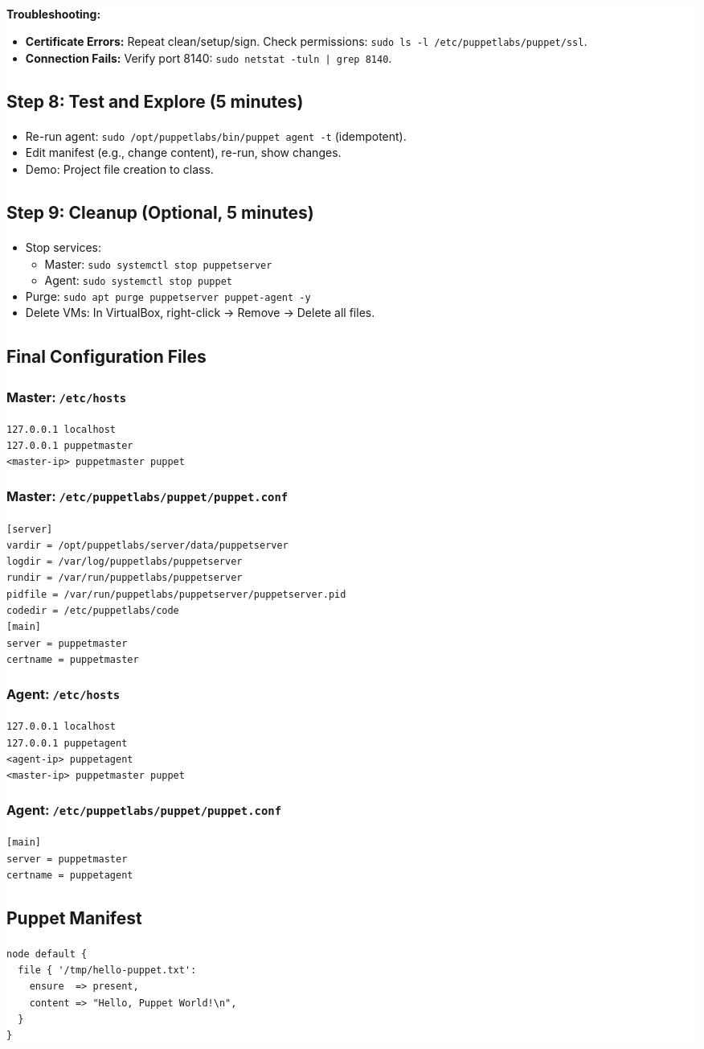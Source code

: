 **Troubleshooting:**
- **Certificate Errors:** Repeat clean/setup/sign. Check permissions: `sudo ls -l /etc/puppetlabs/puppet/ssl`.
- **Connection Fails:** Verify port 8140: `sudo netstat -tuln | grep 8140`.

## Step 8: Test and Explore (5 minutes)
- Re-run agent: `sudo /opt/puppetlabs/bin/puppet agent -t` (idempotent).
- Edit manifest (e.g., change content), re-run, show changes.
- Demo: Project file creation to class.

## Step 9: Cleanup (Optional, 5 minutes)
- Stop services:
  - Master: `sudo systemctl stop puppetserver`
  - Agent: `sudo systemctl stop puppet`
- Purge: `sudo apt purge puppetserver puppet-agent -y`
- Delete VMs: In VirtualBox, right-click → Remove → Delete all files.

## Final Configuration Files
### Master: `/etc/hosts`
```
127.0.0.1 localhost
127.0.0.1 puppetmaster
<master-ip> puppetmaster puppet
```

### Master: `/etc/puppetlabs/puppet/puppet.conf`
```
[server]
vardir = /opt/puppetlabs/server/data/puppetserver
logdir = /var/log/puppetlabs/puppetserver
rundir = /var/run/puppetlabs/puppetserver
pidfile = /var/run/puppetlabs/puppetserver/puppetserver.pid
codedir = /etc/puppetlabs/code
[main]
server = puppetmaster
certname = puppetmaster
```

### Agent: `/etc/hosts`
```
127.0.0.1 localhost
127.0.0.1 puppetagent
<agent-ip> puppetagent
<master-ip> puppetmaster puppet
```

### Agent: `/etc/puppetlabs/puppet/puppet.conf`
```
[main]
server = puppetmaster
certname = puppetagent
```

## Puppet Manifest
```puppet
node default {
  file { '/tmp/hello-puppet.txt':
    ensure  => present,
    content => "Hello, Puppet World!\n",
  }
}
```
